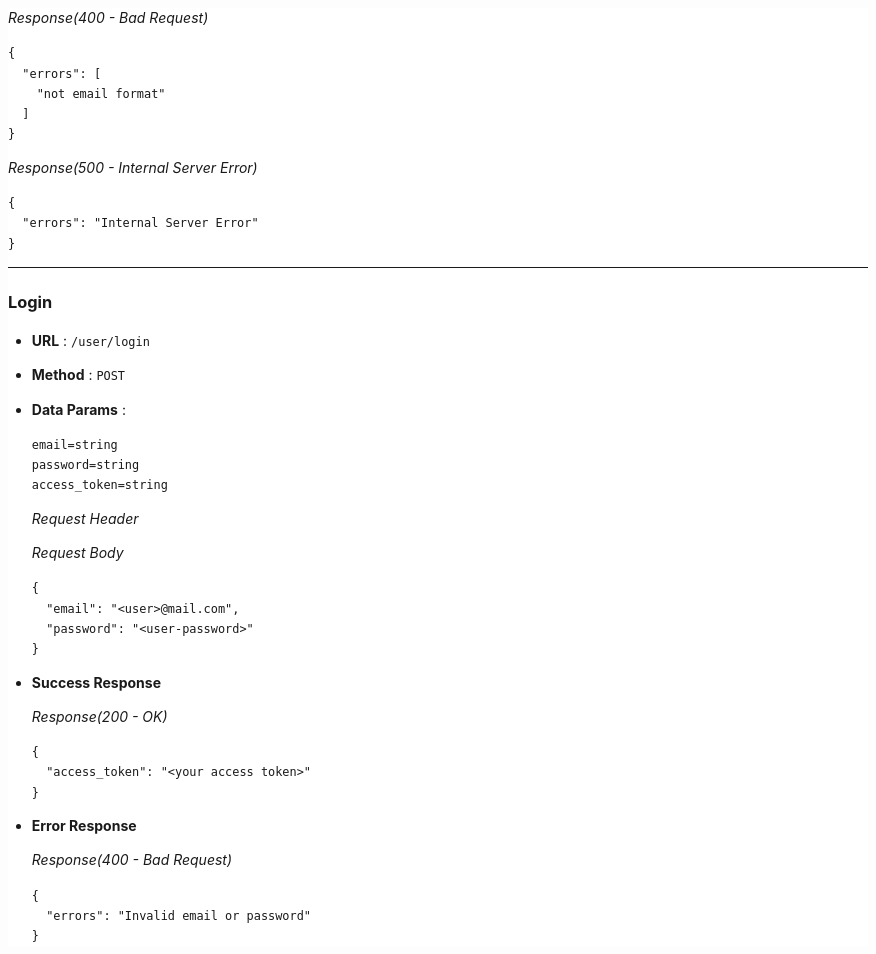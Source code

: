   _Response(400 - Bad Request)_
  ```
  {
    "errors": [
      "not email format"
    ]
  }
  ```

  _Response(500 - Internal Server Error)_
  ```
  {
    "errors": "Internal Server Error"
  }
  ```

---

### Login

- **URL** : `/user/login`
- **Method** : `POST`
- **Data Params** :
    ```
    email=string
    password=string
    access_token=string
    ```

  _Request Header_
  ```

  ```

  _Request Body_
  ```
  {
    "email": "<user>@mail.com",
    "password": "<user-password>"
  }
  ```

- **Success Response**

  _Response(200 - OK)_
  ```
  {
    "access_token": "<your access token>"
  }
  ```

- **Error Response**
  
  _Response(400 - Bad Request)_
  ```
  {
    "errors": "Invalid email or password"
  }
  ```
